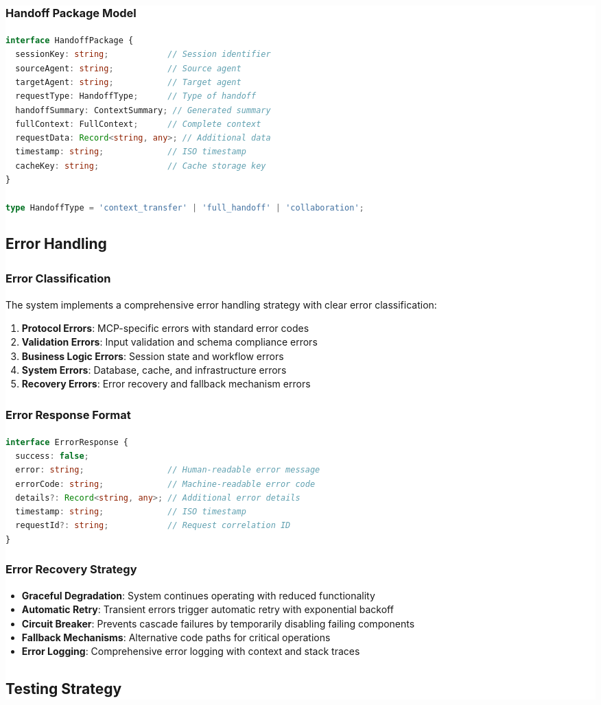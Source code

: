 ### Handoff Package Model

```typescript
interface HandoffPackage {
  sessionKey: string;            // Session identifier
  sourceAgent: string;           // Source agent
  targetAgent: string;           // Target agent
  requestType: HandoffType;      // Type of handoff
  handoffSummary: ContextSummary; // Generated summary
  fullContext: FullContext;      // Complete context
  requestData: Record<string, any>; // Additional data
  timestamp: string;             // ISO timestamp
  cacheKey: string;              // Cache storage key
}

type HandoffType = 'context_transfer' | 'full_handoff' | 'collaboration';
```

## Error Handling

### Error Classification

The system implements a comprehensive error handling strategy with clear error classification:

1. **Protocol Errors**: MCP-specific errors with standard error codes
2. **Validation Errors**: Input validation and schema compliance errors
3. **Business Logic Errors**: Session state and workflow errors
4. **System Errors**: Database, cache, and infrastructure errors
5. **Recovery Errors**: Error recovery and fallback mechanism errors

### Error Response Format

```typescript
interface ErrorResponse {
  success: false;
  error: string;                 // Human-readable error message
  errorCode: string;             // Machine-readable error code
  details?: Record<string, any>; // Additional error details
  timestamp: string;             // ISO timestamp
  requestId?: string;            // Request correlation ID
}
```

### Error Recovery Strategy

- **Graceful Degradation**: System continues operating with reduced functionality
- **Automatic Retry**: Transient errors trigger automatic retry with exponential backoff
- **Circuit Breaker**: Prevents cascade failures by temporarily disabling failing components
- **Fallback Mechanisms**: Alternative code paths for critical operations
- **Error Logging**: Comprehensive error logging with context and stack traces

## Testing Strategy
